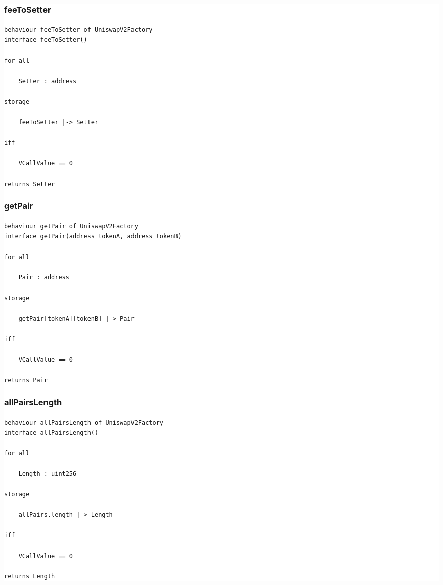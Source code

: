 ### feeToSetter

```act
behaviour feeToSetter of UniswapV2Factory
interface feeToSetter()

for all

    Setter : address

storage

    feeToSetter |-> Setter

iff

    VCallValue == 0

returns Setter
```

### getPair

```act
behaviour getPair of UniswapV2Factory
interface getPair(address tokenA, address tokenB)

for all

    Pair : address

storage

    getPair[tokenA][tokenB] |-> Pair

iff

    VCallValue == 0

returns Pair
```

### allPairsLength

```act
behaviour allPairsLength of UniswapV2Factory
interface allPairsLength()

for all

    Length : uint256

storage

    allPairs.length |-> Length

iff

    VCallValue == 0

returns Length
```

